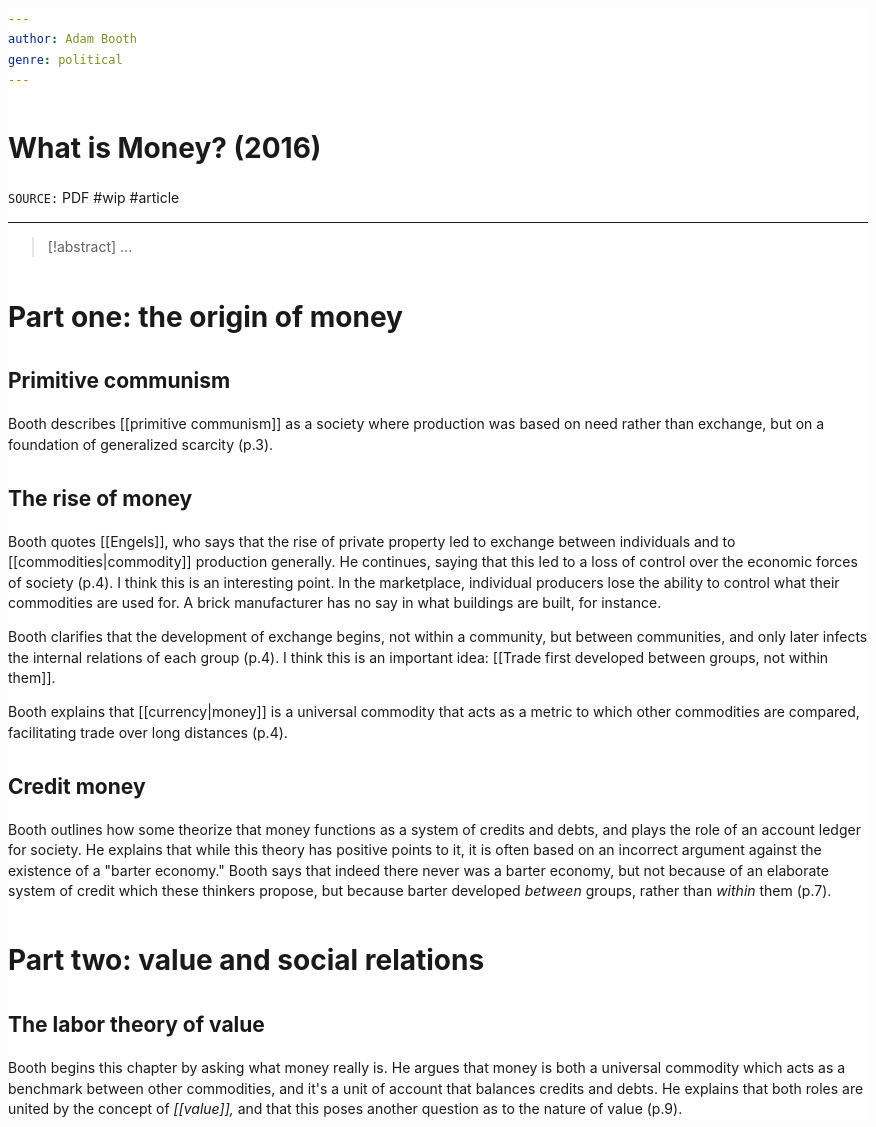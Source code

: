 ```yaml
---
author: Adam Booth
genre: political
---
```

# What is Money? (2016)
`SOURCE:` PDF
#wip #article 

---
> [!abstract] 
> ...

# Part one: the origin of money
## Primitive communism
Booth describes [[primitive communism]] as a society where production was based on need rather than exchange, but on a foundation of generalized scarcity (p.3). 

## The rise of money
Booth quotes [[Engels]], who says that the rise of private property led to exchange between individuals and to [[commodities|commodity]] production generally. He continues, saying that this led to a loss of control over the economic forces of society (p.4). I think this is an interesting point. In the marketplace, individual producers lose the ability to control what their commodities are used for. A brick manufacturer has no say in what buildings are built, for instance. 

Booth clarifies that the development of exchange begins, not within a community, but between communities, and only later infects the internal relations of each group (p.4). I think this is an important idea: [[Trade first developed between groups, not within them]]. 

Booth explains that [[currency|money]] is a universal commodity that acts as a metric to which other commodities are compared, facilitating trade over long distances (p.4). 

## Credit money
Booth outlines how some theorize that money functions as a system of credits and debts, and plays the role of an account ledger for society. He explains that while this theory has positive points to it, it is often based on an incorrect argument against the existence of a "barter economy." Booth says that indeed there never was a barter economy, but not because of an elaborate system of credit which these thinkers propose, but because barter developed *between* groups, rather than *within* them (p.7). 

# Part two: value and social relations
## The labor theory of value
Booth begins this chapter by asking what money really is. He argues that money is both a universal commodity which acts as a benchmark between other commodities, and it's a unit of account that balances credits and debts. He explains that both roles are united by the concept of *[[value]],* and that this poses another question as to the nature of value (p.9). 
